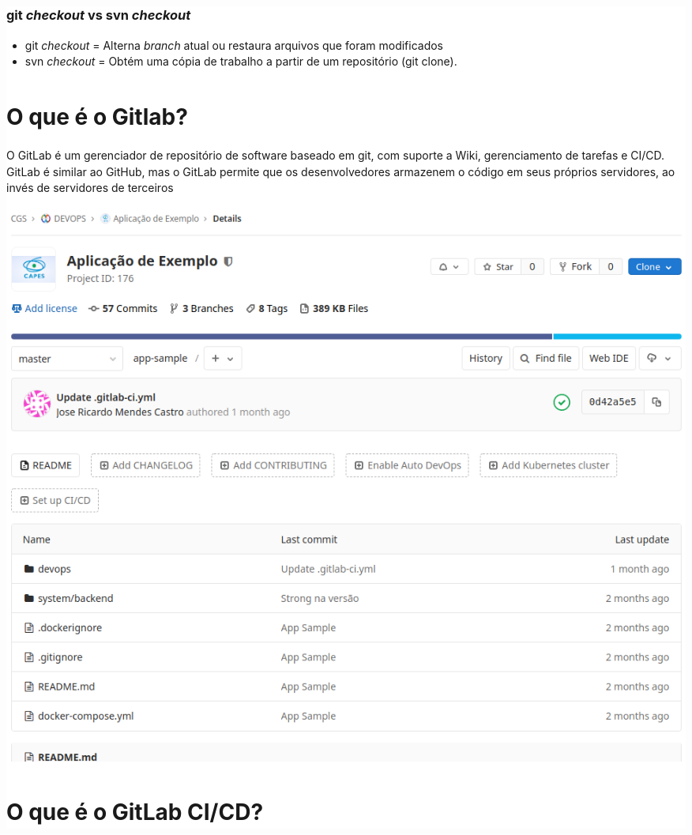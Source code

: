 
### git _checkout_ vs svn _checkout_

- git _checkout_ = Alterna _branch_ atual ou restaura arquivos que foram modificados
- svn _checkout_ = Obtém uma cópia de trabalho a partir de um repositório (git clone).

# O que é o Gitlab?
O GitLab é um gerenciador de repositório de software baseado em git, com suporte a Wiki, gerenciamento de tarefas e CI/CD. GitLab é similar ao GitHub, mas o GitLab permite que os desenvolvedores armazenem o código em seus próprios servidores, ao invés de servidores de terceiros

![image](imagens/git/git-lab.png)

# O que é o GitLab CI/CD?
